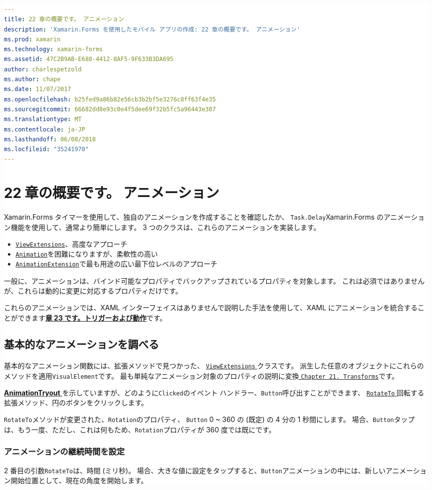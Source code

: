 ```yaml
---
title: 22 章の概要です。 アニメーション
description: 'Xamarin.Forms を使用したモバイル アプリの作成: 22 章の概要です。 アニメーション'
ms.prod: xamarin
ms.technology: xamarin-forms
ms.assetid: 47C2B9AB-E688-4412-8AF5-9F633B3DA695
author: charlespetzold
ms.author: chape
ms.date: 11/07/2017
ms.openlocfilehash: b25fed9a86b82e56cb3b2bf5e3276c8ff63f4e35
ms.sourcegitcommit: 66682dd8e93c0e4f5dee69f32b5fc5a96443e307
ms.translationtype: MT
ms.contentlocale: ja-JP
ms.lasthandoff: 06/08/2018
ms.locfileid: "35241970"
---
```

# <a name="summary-of-chapter-22-animation"></a>22 章の概要です。 アニメーション

Xamarin.Forms タイマーを使用して、独自のアニメーションを作成することを確認したか、 `Task.Delay`Xamarin.Forms のアニメーション機能を使用して、通常より簡単にします。 3 つのクラスは、これらのアニメーションを実装します。

- [`ViewExtensions`](https://developer.xamarin.com/api/type/Xamarin.Forms.ViewExtensions/)、高度なアプローチ
- [`Animation`](https://developer.xamarin.com/api/type/Xamarin.Forms.Animation/)を困難になりますが、柔軟性の高い
- [`AnimationExtension`](https://developer.xamarin.com/api/type/Xamarin.Forms.AnimationExtensions/)で最も用途の広い最下位レベルのアプローチ

一般に、アニメーションは、バインド可能なプロパティでバックアップされているプロパティを対象します。 これは必須ではありませんが、これらは動的に変更に対応するプロパティだけです。

これらのアニメーションでは、XAML インターフェイスはありませんで説明した手法を使用して、XAML にアニメーションを統合することができます[**章 23 です。トリガーおよび動作**](chapter23.md)です。

## <a name="exploring-basic-animations"></a>基本的なアニメーションを調べる

基本的なアニメーション関数には、拡張メソッドで見つかった、 [ `ViewExtensions` ](https://developer.xamarin.com/api/type/Xamarin.Forms.ViewExtensions/)クラスです。 派生した任意のオブジェクトにこれらのメソッドを適用`VisualElement`です。 最も単純なアニメーション対象のプロパティの説明に変換[ `Chapter 21. Transforms`](chapter21.md)です。

[ **AnimationTryout** ](https://github.com/xamarin/xamarin-forms-book-samples/tree/master/Chapter22/AnimationTryout)を示していますが、どのように`Clicked`のイベント ハンドラー、`Button`呼び出すことができます、 [ `RotateTo` ](https://developer.xamarin.com/api/member/Xamarin.Forms.ViewExtensions.RotateTo/p/Xamarin.Forms.VisualElement/System.Double/System.UInt32/Xamarin.Forms.Easing/)回転する拡張メソッド、円のボタンをクリックします。

`RotateTo`メソッドが変更された、`Rotation`のプロパティ、 `Button` 0 ~ 360 の (既定) の 4 分の 1 秒間にします。 場合、`Button`タップは、もう一度、ただし、これは何もため、`Rotation`プロパティが 360 度では既にです。

### <a name="setting-the-animation-duration"></a>アニメーションの継続時間を設定

2 番目の引数`RotateTo`は、時間 (ミリ秒)。 場合、大きな値に設定をタップすると、`Button`アニメーションの中には、新しいアニメーション開始位置として、現在の角度を開始します。
